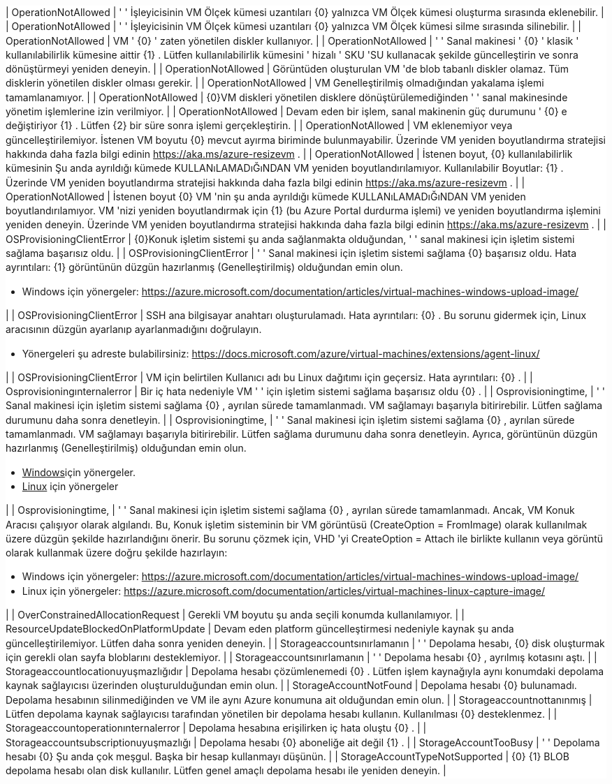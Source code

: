 |  OperationNotAllowed  |  ' ' İşleyicisinin VM Ölçek kümesi uzantıları {0} yalnızca VM Ölçek kümesi oluşturma sırasında eklenebilir.  |
|  OperationNotAllowed  |  ' ' İşleyicisinin VM Ölçek kümesi uzantıları {0} yalnızca VM Ölçek kümesi silme sırasında silinebilir.  |
|  OperationNotAllowed  |  VM ' {0} ' zaten yönetilen diskler kullanıyor.  |
|  OperationNotAllowed  |  ' ' Sanal makinesi ' {0} ' klasik ' kullanılabilirlik kümesine aittir {1} . Lütfen kullanılabilirlik kümesini ' hizalı ' SKU 'SU kullanacak şekilde güncelleştirin ve sonra dönüştürmeyi yeniden deneyin.  |
|  OperationNotAllowed  |  Görüntüden oluşturulan VM 'de blob tabanlı diskler olamaz. Tüm disklerin yönetilen diskler olması gerekir.  |
|  OperationNotAllowed  |  VM Genelleştirilmiş olmadığından yakalama işlemi tamamlanamıyor.  |
|  OperationNotAllowed  |  {0}VM diskleri yönetilen disklere dönüştürülemediğinden ' ' sanal makinesinde yönetim işlemlerine izin verilmiyor.  |
|  OperationNotAllowed  |  Devam eden bir işlem, sanal makinenin güç durumunu ' {0} e değiştiriyor {1} . Lütfen {2} bir süre sonra işlemi gerçekleştirin.  |
|  OperationNotAllowed  |  VM eklenemiyor veya güncelleştirilemiyor. İstenen VM boyutu {0} mevcut ayırma biriminde bulunmayabilir. Üzerinde VM yeniden boyutlandırma stratejisi hakkında daha fazla bilgi edinin https://aka.ms/azure-resizevm .  |
|  OperationNotAllowed  |  İstenen boyut, {0} kullanılabilirlik kümesinin Şu anda ayrıldığı kümede KULLANıLAMADıĞıNDAN VM yeniden boyutlandırılamıyor. Kullanılabilir Boyutlar: {1} . Üzerinde VM yeniden boyutlandırma stratejisi hakkında daha fazla bilgi edinin https://aka.ms/azure-resizevm .  |
|  OperationNotAllowed  |  İstenen boyut {0} VM 'nin şu anda ayrıldığı kümede KULLANıLAMADıĞıNDAN VM yeniden boyutlandırılamıyor. VM 'nizi yeniden boyutlandırmak için {1} (bu Azure Portal durdurma işlemi) ve yeniden boyutlandırma işlemini yeniden deneyin. Üzerinde VM yeniden boyutlandırma stratejisi hakkında daha fazla bilgi edinin https://aka.ms/azure-resizevm .  |
|  OSProvisioningClientError  |  {0}Konuk işletim sistemi şu anda sağlanmakta olduğundan, ' ' sanal makinesi için işletim sistemi sağlama başarısız oldu.  |
|  OSProvisioningClientError  |  ' ' Sanal makinesi için işletim sistemi sağlama {0} başarısız oldu. Hata ayrıntıları: {1} görüntünün düzgün hazırlanmış (Genelleştirilmiş) olduğundan emin olun. <ul><li>Windows için yönergeler: https://azure.microsoft.com/documentation/articles/virtual-machines-windows-upload-image/  </li></ul> |
|  OSProvisioningClientError  |  SSH ana bilgisayar anahtarı oluşturulamadı. Hata ayrıntıları: {0} . Bu sorunu gidermek için, Linux aracısının düzgün ayarlanıp ayarlanmadığını doğrulayın. <ul><li>Yönergeleri şu adreste bulabilirsiniz: https://docs.microsoft.com/azure/virtual-machines/extensions/agent-linux/ </li></ul> |
|  OSProvisioningClientError  |  VM için belirtilen Kullanıcı adı bu Linux dağıtımı için geçersiz. Hata ayrıntıları: {0} .  |
|  Osprovisioningınternalerror  |  Bir iç hata nedeniyle VM ' ' için işletim sistemi sağlama başarısız oldu {0} .  |
|  Osprovisioningtime,  |  ' ' Sanal makinesi için işletim sistemi sağlama {0} , ayrılan sürede tamamlanmadı. VM sağlamayı başarıyla bitirirebilir. Lütfen sağlama durumunu daha sonra denetleyin.  |
|  Osprovisioningtime,  |  ' ' Sanal makinesi için işletim sistemi sağlama {0} , ayrılan sürede tamamlanmadı. VM sağlamayı başarıyla bitirirebilir. Lütfen sağlama durumunu daha sonra denetleyin. Ayrıca, görüntünün düzgün hazırlanmış (Genelleştirilmiş) olduğundan emin olun.   <ul><li>[Windows]( ../windows/upload-generalized-managed.md)için yönergeler.</li><li> [Linux](../linux/capture-image.md) için yönergeler</li></ul>  |
|  Osprovisioningtime,  |  ' ' Sanal makinesi için işletim sistemi sağlama {0} , ayrılan sürede tamamlanmadı. Ancak, VM Konuk Aracısı çalışıyor olarak algılandı. Bu, Konuk işletim sisteminin bir VM görüntüsü (CreateOption = FromImage) olarak kullanılmak üzere düzgün şekilde hazırlandığını önerir. Bu sorunu çözmek için, VHD 'yi CreateOption = Attach ile birlikte kullanın veya görüntü olarak kullanmak üzere doğru şekilde hazırlayın:   <ul><li>Windows için yönergeler: https://azure.microsoft.com/documentation/articles/virtual-machines-windows-upload-image/ </li><li> Linux için yönergeler: https://azure.microsoft.com/documentation/articles/virtual-machines-linux-capture-image/</li></ul>  |
|  OverConstrainedAllocationRequest  |  Gerekli VM boyutu şu anda seçili konumda kullanılamıyor.  |
|  ResourceUpdateBlockedOnPlatformUpdate  |  Devam eden platform güncelleştirmesi nedeniyle kaynak şu anda güncelleştirilemiyor. Lütfen daha sonra yeniden deneyin.  |
|  Storageaccountsınırlamanın  |  ' ' Depolama hesabı, {0} disk oluşturmak için gerekli olan sayfa bloblarını desteklemiyor.  |
|  Storageaccountsınırlamanın  |  ' ' Depolama hesabı {0} , ayrılmış kotasını aştı.  |
|  Storageaccountlocationuyuşmazlığıdır  |  Depolama hesabı çözümlenemedi {0} . Lütfen işlem kaynağıyla aynı konumdaki depolama kaynak sağlayıcısı üzerinden oluşturulduğundan emin olun.  |
|  StorageAccountNotFound  |  Depolama hesabı {0} bulunamadı. Depolama hesabının silinmediğinden ve VM ile aynı Azure konumuna ait olduğundan emin olun.  |
|  Storageaccountnottanınmış  |  Lütfen depolama kaynak sağlayıcısı tarafından yönetilen bir depolama hesabı kullanın. Kullanılması {0} desteklenmez.  |
|  Storageaccountoperationınternalerror  |  Depolama hesabına erişilirken iç hata oluştu {0} .  |
|  Storageaccountsubscriptionuyuşmazlığı  |  Depolama hesabı {0} aboneliğe ait değil {1} .  |
|  StorageAccountTooBusy  |  ' ' Depolama hesabı {0} Şu anda çok meşgul. Başka bir hesap kullanmayı düşünün.  |
|  StorageAccountTypeNotSupported  |  {0} {1} BLOB depolama hesabı olan disk kullanılır. Lütfen genel amaçlı depolama hesabı ile yeniden deneyin.  |